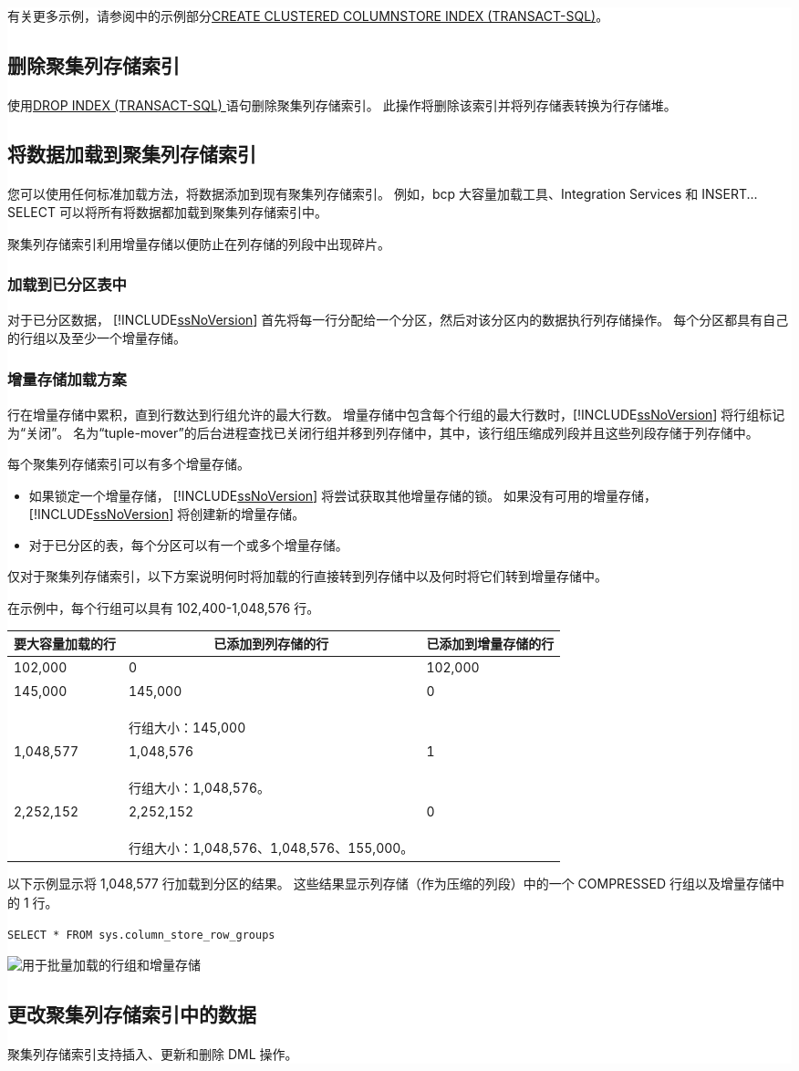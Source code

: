  有关更多示例，请参阅中的示例部分[CREATE CLUSTERED COLUMNSTORE INDEX &#40;TRANSACT-SQL&#41;](/sql/t-sql/statements/create-columnstore-index-transact-sql)。  
  
##  <a name="drop"></a> 删除聚集列存储索引  
 使用[DROP INDEX &#40;TRANSACT-SQL&#41; ](/sql/t-sql/statements/drop-index-transact-sql)语句删除聚集列存储索引。 此操作将删除该索引并将列存储表转换为行存储堆。  
  
##  <a name="load"></a> 将数据加载到聚集列存储索引  
 您可以使用任何标准加载方法，将数据添加到现有聚集列存储索引。  例如，bcp 大容量加载工具、Integration Services 和 INSERT... SELECT 可以将所有将数据都加载到聚集列存储索引中。  
  
 聚集列存储索引利用增量存储以便防止在列存储的列段中出现碎片。  
  
### <a name="loading-into-a-partitioned-table"></a>加载到已分区表中  
 对于已分区数据， [!INCLUDE[ssNoVersion](../includes/ssnoversion-md.md)] 首先将每一行分配给一个分区，然后对该分区内的数据执行列存储操作。 每个分区都具有自己的行组以及至少一个增量存储。  
  
### <a name="deltastore-loading-scenarios"></a>增量存储加载方案  
 行在增量存储中累积，直到行数达到行组允许的最大行数。 增量存储中包含每个行组的最大行数时，[!INCLUDE[ssNoVersion](../includes/ssnoversion-md.md)] 将行组标记为“关闭”。 名为“tuple-mover”的后台进程查找已关闭行组并移到列存储中，其中，该行组压缩成列段并且这些列段存储于列存储中。  
  
 每个聚集列存储索引可以有多个增量存储。  
  
-   如果锁定一个增量存储， [!INCLUDE[ssNoVersion](../includes/ssnoversion-md.md)] 将尝试获取其他增量存储的锁。 如果没有可用的增量存储， [!INCLUDE[ssNoVersion](../includes/ssnoversion-md.md)] 将创建新的增量存储。  
  
-   对于已分区的表，每个分区可以有一个或多个增量存储。  
  
 仅对于聚集列存储索引，以下方案说明何时将加载的行直接转到列存储中以及何时将它们转到增量存储中。  
  
 在示例中，每个行组可以具有 102,400-1,048,576 行。  
  
|要大容量加载的行|已添加到列存储的行|已添加到增量存储的行|  
|-----------------------|-----------------------------------|----------------------------------|  
|102,000|0|102,000|  
|145,000|145,000<br /><br /> 行组大小：145,000|0|  
|1,048,577|1,048,576<br /><br /> 行组大小：1,048,576。|1|  
|2,252,152|2,252,152<br /><br /> 行组大小：1,048,576、1,048,576、155,000。|0|  
  
 以下示例显示将 1,048,577 行加载到分区的结果。 这些结果显示列存储（作为压缩的列段）中的一个 COMPRESSED 行组以及增量存储中的 1 行。  
  
```  
SELECT * FROM sys.column_store_row_groups  
```  
  
 ![用于批量加载的行组和增量存储](../../2014/database-engine/media/sql-server-pdw-columnstore-batchload.gif "用于批量加载的行组和增量存储")  
  

  
##  <a name="change"></a> 更改聚集列存储索引中的数据  
 聚集列存储索引支持插入、更新和删除 DML 操作。  
  